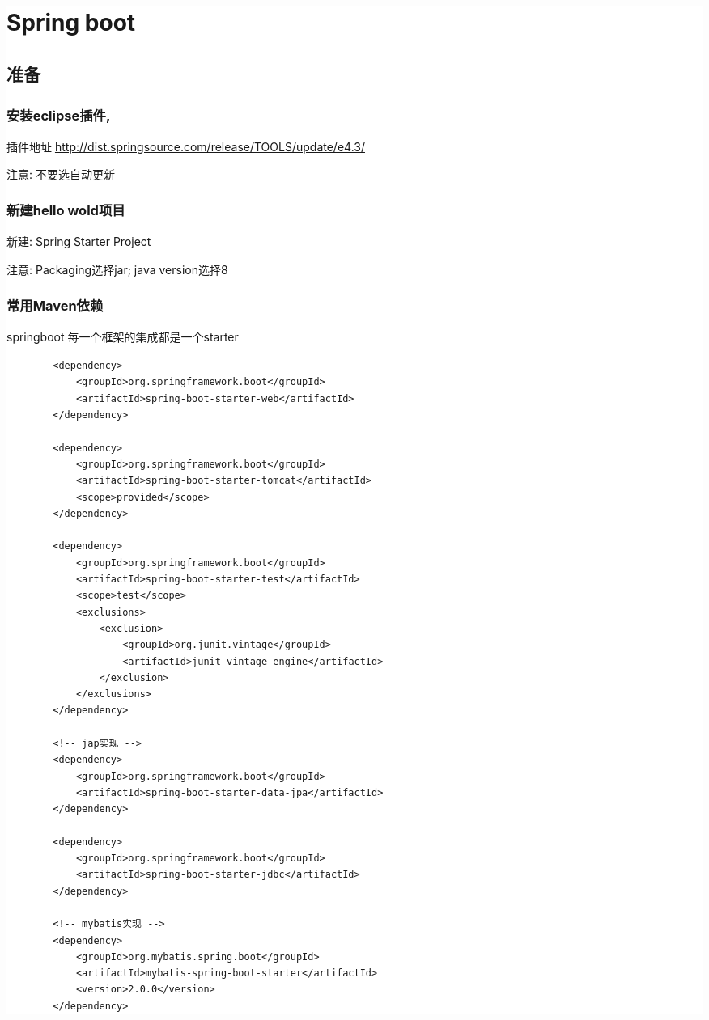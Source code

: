# Spring boot



## 准备

### 安装eclipse插件, 

插件地址 http://dist.springsource.com/release/TOOLS/update/e4.3/

注意: 不要选自动更新



### 新建hello wold项目

新建: Spring Starter Project

注意: Packaging选择jar;   java version选择8

### 常用Maven依赖
springboot 每一个框架的集成都是一个starter
```
		<dependency>
			<groupId>org.springframework.boot</groupId>
			<artifactId>spring-boot-starter-web</artifactId>
		</dependency>

		<dependency>
			<groupId>org.springframework.boot</groupId>
			<artifactId>spring-boot-starter-tomcat</artifactId>
			<scope>provided</scope>
		</dependency>
		
		<dependency>
			<groupId>org.springframework.boot</groupId>
			<artifactId>spring-boot-starter-test</artifactId>
			<scope>test</scope>
			<exclusions>
				<exclusion>
					<groupId>org.junit.vintage</groupId>
					<artifactId>junit-vintage-engine</artifactId>
				</exclusion>
			</exclusions>
		</dependency>
		
		<!-- jap实现 -->
		<dependency>
			<groupId>org.springframework.boot</groupId>
			<artifactId>spring-boot-starter-data-jpa</artifactId>
		</dependency>

		<dependency>
			<groupId>org.springframework.boot</groupId>
			<artifactId>spring-boot-starter-jdbc</artifactId>
		</dependency>

		<!-- mybatis实现 -->
		<dependency>
			<groupId>org.mybatis.spring.boot</groupId>
			<artifactId>mybatis-spring-boot-starter</artifactId>
			<version>2.0.0</version>
		</dependency>

```